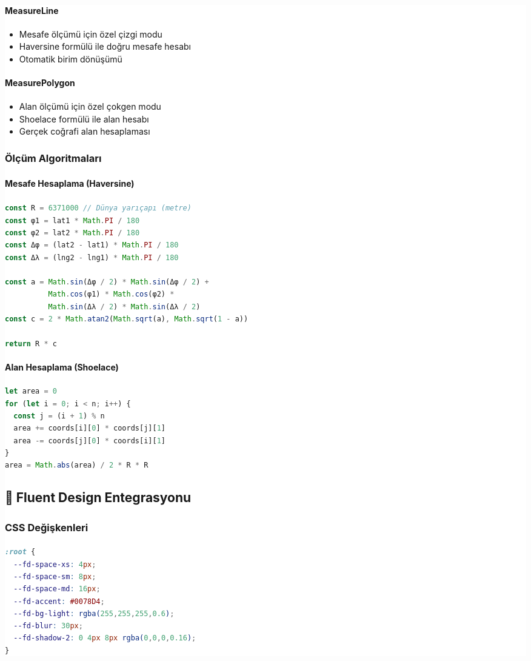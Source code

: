 #### MeasureLine
- Mesafe ölçümü için özel çizgi modu
- Haversine formülü ile doğru mesafe hesabı
- Otomatik birim dönüşümü

#### MeasurePolygon
- Alan ölçümü için özel çokgen modu
- Shoelace formülü ile alan hesabı
- Gerçek coğrafi alan hesaplaması

### Ölçüm Algoritmaları

#### Mesafe Hesaplama (Haversine)
```javascript
const R = 6371000 // Dünya yarıçapı (metre)
const φ1 = lat1 * Math.PI / 180
const φ2 = lat2 * Math.PI / 180
const Δφ = (lat2 - lat1) * Math.PI / 180
const Δλ = (lng2 - lng1) * Math.PI / 180

const a = Math.sin(Δφ / 2) * Math.sin(Δφ / 2) +
          Math.cos(φ1) * Math.cos(φ2) *
          Math.sin(Δλ / 2) * Math.sin(Δλ / 2)
const c = 2 * Math.atan2(Math.sqrt(a), Math.sqrt(1 - a))

return R * c
```

#### Alan Hesaplama (Shoelace)
```javascript
let area = 0
for (let i = 0; i < n; i++) {
  const j = (i + 1) % n
  area += coords[i][0] * coords[j][1]
  area -= coords[j][0] * coords[i][1]
}
area = Math.abs(area) / 2 * R * R
```

## 🎨 Fluent Design Entegrasyonu

### CSS Değişkenleri
```css
:root {
  --fd-space-xs: 4px;
  --fd-space-sm: 8px;
  --fd-space-md: 16px;
  --fd-accent: #0078D4;
  --fd-bg-light: rgba(255,255,255,0.6);
  --fd-blur: 30px;
  --fd-shadow-2: 0 4px 8px rgba(0,0,0,0.16);
}
```
